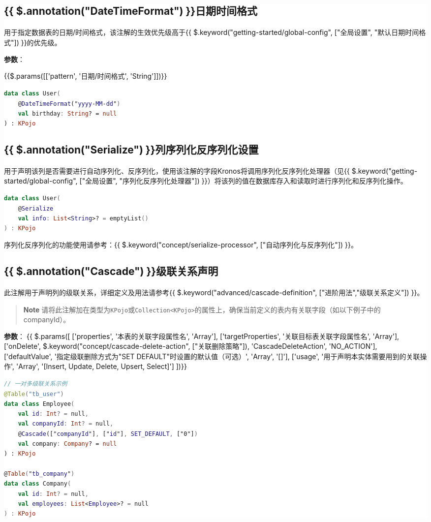 ## {{ $.annotation("DateTimeFormat") }}日期时间格式

用于指定数据表的日期/时间格式，该注解的生效优先级高于{{
$.keyword("getting-started/global-config", ["全局设置", "默认日期时间格式"]) }}的优先级。

**参数**：

{{$.params([['pattern', '日期/时间格式', 'String']])}}

```kotlin
data class User(
    @DateTimeFormat("yyyy-MM-dd")
    val birthday: String? = null
) : KPojo
```

## {{ $.annotation("Serialize") }}列序列化反序列化设置

用于声明该列是否需要进行自动序列化、反序列化，使用该注解的字段Kronos将调用序列化反序列化处理器（见{{
$.keyword("getting-started/global-config", ["全局设置", "序列化反序列化处理器"])
}}）将该列的值在数据库存入和读取时进行序列化和反序列化操作。

```kotlin
data class User(
    @Serialize
    val info: List<String>? = emptyList()
) : KPojo
```
序列化反序列化的功能使用请参考：{{ $.keyword("concept/serialize-processor", ["自动序列化与反序列化"]) }}。

## {{ $.annotation("Cascade") }}级联关系声明

此注解用于声明列的级联关系，详细定义及用法请参考{{ $.keyword("advanced/cascade-definition", ["进阶用法","级联关系定义"]) }}。

> **Note**
> 请将此注解加在类型为`KPojo`或`Collection<KPojo>`的属性上，确保当前定义的表内有关联字段（如以下例子中的companyId）。

**参数**：
{{ $.params([
  ['properties', '本表的关联字段属性名', 'Array<String>'],
  ['targetProperties', '关联目标表关联字段属性名', 'Array<String>'],
  ['onDelete', $.keyword("concept/cascade-delete-action", ["关联删除策略"]), 'CascadeDeleteAction', 'NO_ACTION'],
  ['defaultValue', '指定级联删除方式为"SET DEFAULT"时设置的默认值（可选）', 'Array<String>', '[]'],
  ['usage', '用于声明本实体需要用到的关联操作', 'Array<KOperationType>', '[Insert, Update, Delete, Upsert, Select]']
])}}

```kotlin
// 一对多级联关系示例
@Table("tb_user")
data class Employee(
    val id: Int? = null,
    val companyId: Int? = null,
    @Cascade(["companyId"], ["id"], SET_DEFAULT, ["0"])
    val company: Company? = null
) : KPojo

@Table("tb_company")
data class Company(
    val id: Int? = null,
    val employees: List<Employee>? = null
) : KPojo
```
